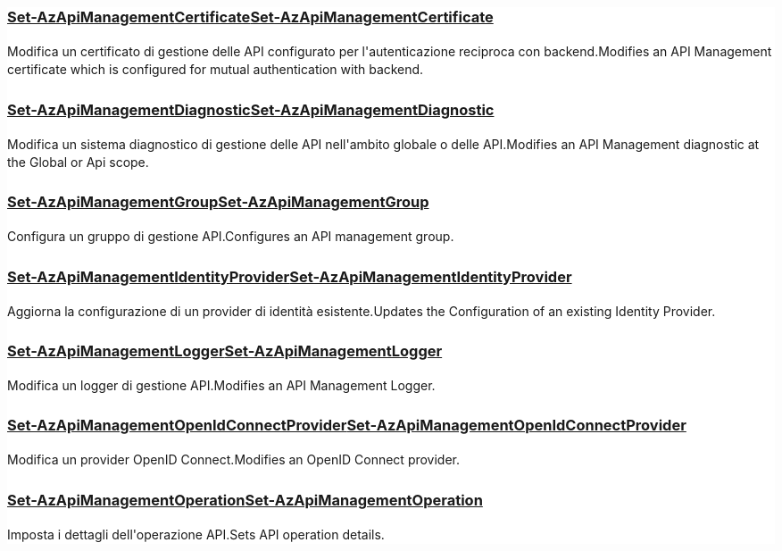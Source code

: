 ### [<span data-ttu-id="64700-312">Set-AzApiManagementCertificate</span><span class="sxs-lookup"><span data-stu-id="64700-312">Set-AzApiManagementCertificate</span></span>](Set-AzApiManagementCertificate.md)
<span data-ttu-id="64700-313">Modifica un certificato di gestione delle API configurato per l'autenticazione reciproca con backend.</span><span class="sxs-lookup"><span data-stu-id="64700-313">Modifies an API Management certificate which is configured for mutual authentication with backend.</span></span>

### [<span data-ttu-id="64700-314">Set-AzApiManagementDiagnostic</span><span class="sxs-lookup"><span data-stu-id="64700-314">Set-AzApiManagementDiagnostic</span></span>](Set-AzApiManagementDiagnostic.md)
<span data-ttu-id="64700-315">Modifica un sistema diagnostico di gestione delle API nell'ambito globale o delle API.</span><span class="sxs-lookup"><span data-stu-id="64700-315">Modifies an API Management diagnostic at the Global or Api scope.</span></span>

### [<span data-ttu-id="64700-316">Set-AzApiManagementGroup</span><span class="sxs-lookup"><span data-stu-id="64700-316">Set-AzApiManagementGroup</span></span>](Set-AzApiManagementGroup.md)
<span data-ttu-id="64700-317">Configura un gruppo di gestione API.</span><span class="sxs-lookup"><span data-stu-id="64700-317">Configures an API management group.</span></span>

### [<span data-ttu-id="64700-318">Set-AzApiManagementIdentityProvider</span><span class="sxs-lookup"><span data-stu-id="64700-318">Set-AzApiManagementIdentityProvider</span></span>](Set-AzApiManagementIdentityProvider.md)
<span data-ttu-id="64700-319">Aggiorna la configurazione di un provider di identità esistente.</span><span class="sxs-lookup"><span data-stu-id="64700-319">Updates the Configuration of an existing Identity Provider.</span></span>

### [<span data-ttu-id="64700-320">Set-AzApiManagementLogger</span><span class="sxs-lookup"><span data-stu-id="64700-320">Set-AzApiManagementLogger</span></span>](Set-AzApiManagementLogger.md)
<span data-ttu-id="64700-321">Modifica un logger di gestione API.</span><span class="sxs-lookup"><span data-stu-id="64700-321">Modifies an API Management Logger.</span></span>

### [<span data-ttu-id="64700-322">Set-AzApiManagementOpenIdConnectProvider</span><span class="sxs-lookup"><span data-stu-id="64700-322">Set-AzApiManagementOpenIdConnectProvider</span></span>](Set-AzApiManagementOpenIdConnectProvider.md)
<span data-ttu-id="64700-323">Modifica un provider OpenID Connect.</span><span class="sxs-lookup"><span data-stu-id="64700-323">Modifies an OpenID Connect provider.</span></span>

### [<span data-ttu-id="64700-324">Set-AzApiManagementOperation</span><span class="sxs-lookup"><span data-stu-id="64700-324">Set-AzApiManagementOperation</span></span>](Set-AzApiManagementOperation.md)
<span data-ttu-id="64700-325">Imposta i dettagli dell'operazione API.</span><span class="sxs-lookup"><span data-stu-id="64700-325">Sets API operation details.</span></span>
